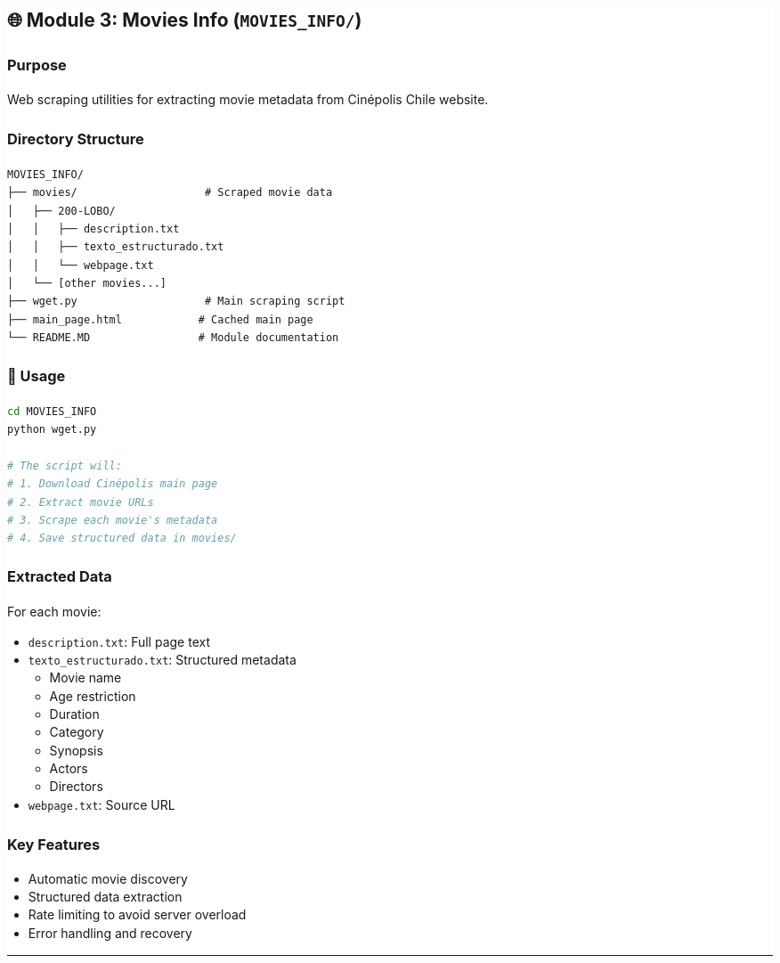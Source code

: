 ## 🌐 Module 3: Movies Info (`MOVIES_INFO/`)

### Purpose
Web scraping utilities for extracting movie metadata from Cinépolis Chile website.

### Directory Structure
```
MOVIES_INFO/
├── movies/                    # Scraped movie data
│   ├── 200-LOBO/
│   │   ├── description.txt
│   │   ├── texto_estructurado.txt
│   │   └── webpage.txt
│   └── [other movies...]
├── wget.py                    # Main scraping script
├── main_page.html            # Cached main page
└── README.MD                 # Module documentation
```

### 🚀 Usage

```bash
cd MOVIES_INFO
python wget.py

# The script will:
# 1. Download Cinépolis main page
# 2. Extract movie URLs
# 3. Scrape each movie's metadata
# 4. Save structured data in movies/
```

### Extracted Data
For each movie:
- `description.txt`: Full page text
- `texto_estructurado.txt`: Structured metadata
  - Movie name
  - Age restriction
  - Duration
  - Category
  - Synopsis
  - Actors
  - Directors
- `webpage.txt`: Source URL

### Key Features
- Automatic movie discovery
- Structured data extraction
- Rate limiting to avoid server overload
- Error handling and recovery

---